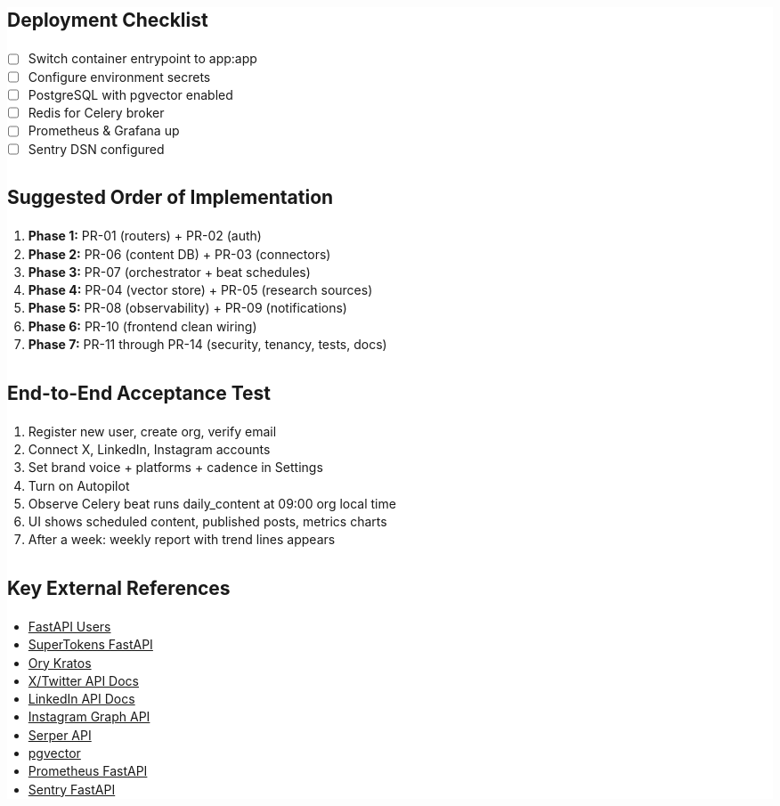 ## Deployment Checklist

- [ ] Switch container entrypoint to app:app
- [ ] Configure environment secrets
- [ ] PostgreSQL with pgvector enabled
- [ ] Redis for Celery broker
- [ ] Prometheus & Grafana up
- [ ] Sentry DSN configured

## Suggested Order of Implementation

1. **Phase 1:** PR-01 (routers) + PR-02 (auth)
2. **Phase 2:** PR-06 (content DB) + PR-03 (connectors)
3. **Phase 3:** PR-07 (orchestrator + beat schedules)
4. **Phase 4:** PR-04 (vector store) + PR-05 (research sources)
5. **Phase 5:** PR-08 (observability) + PR-09 (notifications)
6. **Phase 6:** PR-10 (frontend clean wiring)
7. **Phase 7:** PR-11 through PR-14 (security, tenancy, tests, docs)

## End-to-End Acceptance Test

1. Register new user, create org, verify email
2. Connect X, LinkedIn, Instagram accounts
3. Set brand voice + platforms + cadence in Settings
4. Turn on Autopilot
5. Observe Celery beat runs daily_content at 09:00 org local time
6. UI shows scheduled content, published posts, metrics charts
7. After a week: weekly report with trend lines appears

## Key External References

- [FastAPI Users](https://github.com/fastapi-users/fastapi-users)
- [SuperTokens FastAPI](https://supertokens.com/docs/passwordless/pre-built-ui/setup/backend/python-fastapi)
- [Ory Kratos](https://github.com/ory/kratos)
- [X/Twitter API Docs](https://developer.x.com/en/docs/twitter-api)
- [LinkedIn API Docs](https://learn.microsoft.com/en-us/linkedin/)
- [Instagram Graph API](https://developers.facebook.com/docs/instagram-api)
- [Serper API](https://serper.dev)
- [pgvector](https://github.com/pgvector/pgvector)
- [Prometheus FastAPI](https://pypi.org/project/prometheus-fastapi-instrumentator/)
- [Sentry FastAPI](https://docs.sentry.io/platforms/python/integrations/fastapi/)